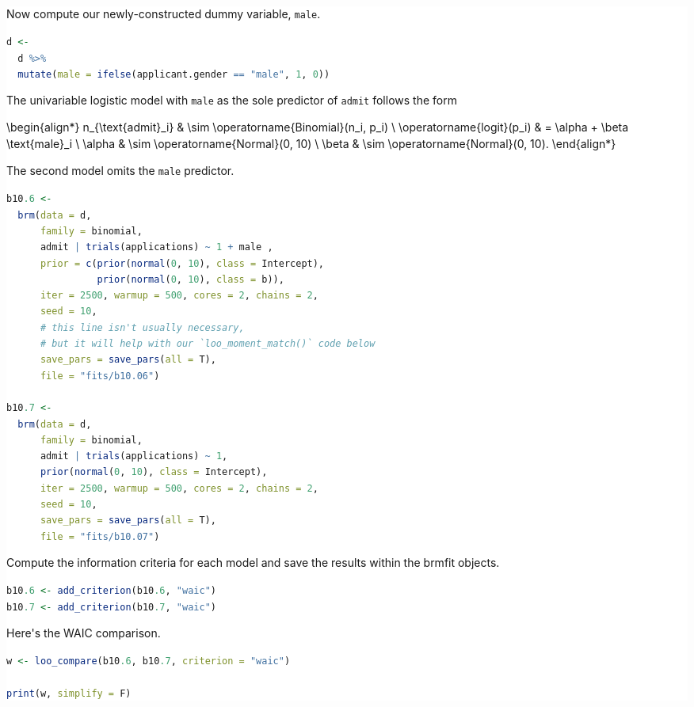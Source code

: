 Now compute our newly-constructed dummy variable, `male`.


```r
d <- 
  d %>%
  mutate(male = ifelse(applicant.gender == "male", 1, 0))
```

The univariable logistic model with `male` as the sole predictor of `admit` follows the form

\begin{align*}
n_{\text{admit}_i}        & \sim \operatorname{Binomial}(n_i, p_i) \\
\operatorname{logit}(p_i) & = \alpha + \beta \text{male}_i \\
\alpha                    & \sim \operatorname{Normal}(0, 10) \\
\beta                     & \sim \operatorname{Normal}(0, 10).
\end{align*}

The second model omits the `male` predictor.


```r
b10.6 <-
  brm(data = d, 
      family = binomial,
      admit | trials(applications) ~ 1 + male ,
      prior = c(prior(normal(0, 10), class = Intercept),
                prior(normal(0, 10), class = b)),
      iter = 2500, warmup = 500, cores = 2, chains = 2,
      seed = 10,
      # this line isn't usually necessary,
      # but it will help with our `loo_moment_match()` code below
      save_pars = save_pars(all = T),
      file = "fits/b10.06") 

b10.7 <-
  brm(data = d, 
      family = binomial,
      admit | trials(applications) ~ 1,
      prior(normal(0, 10), class = Intercept),
      iter = 2500, warmup = 500, cores = 2, chains = 2,
      seed = 10,
      save_pars = save_pars(all = T),
      file = "fits/b10.07")
```

Compute the information criteria for each model and save the results within the brmfit objects.


```r
b10.6 <- add_criterion(b10.6, "waic")
b10.7 <- add_criterion(b10.7, "waic")
```

Here's the WAIC comparison.


```r
w <- loo_compare(b10.6, b10.7, criterion = "waic")

print(w, simplify = F)
```
